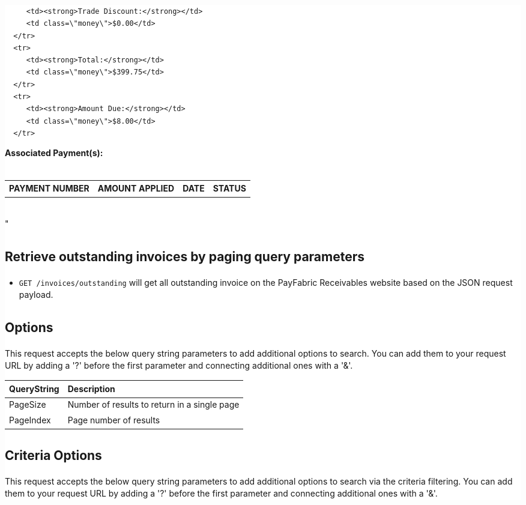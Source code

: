          <td><strong>Trade Discount:</strong></td>
         <td class=\"money\">$0.00</td>
      </tr>
      <tr>
         <td><strong>Total:</strong></td>
         <td class=\"money\">$399.75</td>
      </tr>
      <tr>
         <td><strong>Amount Due:</strong></td>
         <td class=\"money\">$8.00</td>
      </tr>
   </tbody>
</table>
<div style=\"clear:both;\">    <b> Associated Payment(s):&nbsp;</b>    <br>   </div>
<div style=\"clear:both;\">    <br>   </div>
<table width=\"100%\">
   <tbody>
      <tr>
         <th>PAYMENT NUMBER</th>
         <th class=\"money\">AMOUNT APPLIED</th>
         <th>DATE</th>
         <th>STATUS</th>
      </tr>
      <!--@@-->     
   </tbody>
</table>
<div style=\"clear:both;\">    <br>   </div>
"
</pre>


Retrieve outstanding invoices by paging query parameters
--------------------

* `GET /invoices/outstanding` will get all outstanding invoice on the PayFabric Receivables website based on the JSON request payload.

Options
-------

This request accepts the below query string parameters to add additional options to search. You can add them to your request URL by adding a '?' before the first parameter and connecting additional ones with a '&'.

| QueryString | Description |
| :------------- | :------------- |
| PageSize | Number of results to return in a single page |
| PageIndex | Page number of results |

Criteria Options
-------

This request accepts the below query string parameters to add additional options to search via the criteria filtering. You can add them to your request URL by adding a '?' before the first parameter and connecting additional ones with a '&'.
